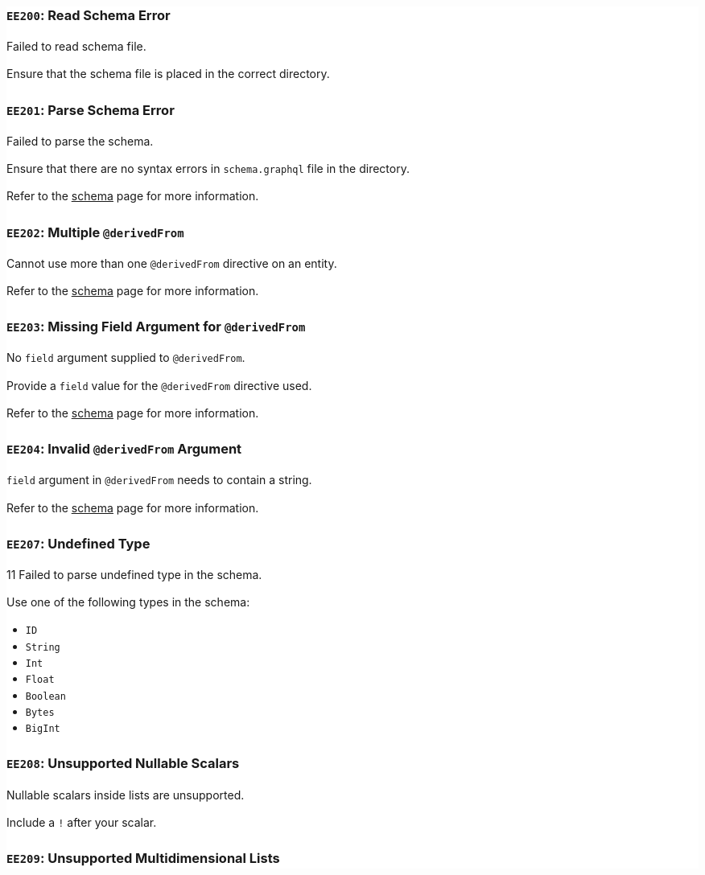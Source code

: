 ### `EE200`: Read Schema Error

Failed to read schema file.

Ensure that the schema file is placed in the correct directory.

### `EE201`: Parse Schema Error

Failed to parse the schema.

Ensure that there are no syntax errors in `schema.graphql` file in the directory.

Refer to the [<ins>schema</ins>](./schema) page for more information.

### `EE202`: Multiple `@derivedFrom`

Cannot use more than one `@derivedFrom` directive on an entity.

Refer to the [<ins>schema</ins>](./schema) page for more information.

### `EE203`: Missing Field Argument for `@derivedFrom`

No `field` argument supplied to `@derivedFrom`.

Provide a `field` value for the `@derivedFrom` directive used.

Refer to the [<ins>schema</ins>](./schema) page for more information.

### `EE204`: Invalid `@derivedFrom` Argument

`field` argument in `@derivedFrom` needs to contain a string.

Refer to the [<ins>schema</ins>](./schema) page for more information.

### `EE207`: Undefined Type

11
Failed to parse undefined type in the schema.

Use one of the following types in the schema:

- `ID`
- `String`
- `Int`
- `Float`
- `Boolean`
- `Bytes`
- `BigInt`

### `EE208`: Unsupported Nullable Scalars

Nullable scalars inside lists are unsupported.

Include a `!` after your scalar.

### `EE209`: Unsupported Multidimensional Lists
